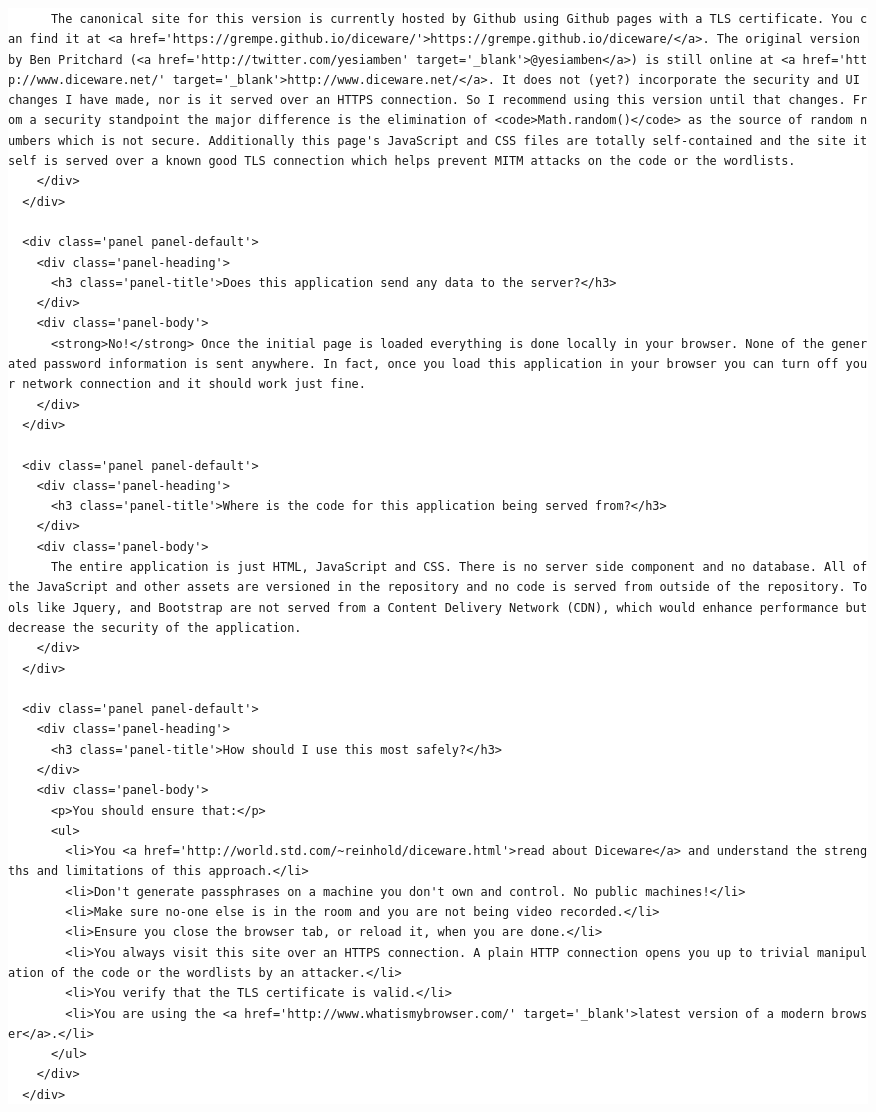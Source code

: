           The canonical site for this version is currently hosted by Github using Github pages with a TLS certificate. You can find it at <a href='https://grempe.github.io/diceware/'>https://grempe.github.io/diceware/</a>. The original version by Ben Pritchard (<a href='http://twitter.com/yesiamben' target='_blank'>@yesiamben</a>) is still online at <a href='http://www.diceware.net/' target='_blank'>http://www.diceware.net/</a>. It does not (yet?) incorporate the security and UI changes I have made, nor is it served over an HTTPS connection. So I recommend using this version until that changes. From a security standpoint the major difference is the elimination of <code>Math.random()</code> as the source of random numbers which is not secure. Additionally this page's JavaScript and CSS files are totally self-contained and the site itself is served over a known good TLS connection which helps prevent MITM attacks on the code or the wordlists.
        </div>
      </div>

      <div class='panel panel-default'>
        <div class='panel-heading'>
          <h3 class='panel-title'>Does this application send any data to the server?</h3>
        </div>
        <div class='panel-body'>
          <strong>No!</strong> Once the initial page is loaded everything is done locally in your browser. None of the generated password information is sent anywhere. In fact, once you load this application in your browser you can turn off your network connection and it should work just fine.
        </div>
      </div>

      <div class='panel panel-default'>
        <div class='panel-heading'>
          <h3 class='panel-title'>Where is the code for this application being served from?</h3>
        </div>
        <div class='panel-body'>
          The entire application is just HTML, JavaScript and CSS. There is no server side component and no database. All of the JavaScript and other assets are versioned in the repository and no code is served from outside of the repository. Tools like Jquery, and Bootstrap are not served from a Content Delivery Network (CDN), which would enhance performance but decrease the security of the application.
        </div>
      </div>

      <div class='panel panel-default'>
        <div class='panel-heading'>
          <h3 class='panel-title'>How should I use this most safely?</h3>
        </div>
        <div class='panel-body'>
          <p>You should ensure that:</p>
          <ul>
            <li>You <a href='http://world.std.com/~reinhold/diceware.html'>read about Diceware</a> and understand the strengths and limitations of this approach.</li>
            <li>Don't generate passphrases on a machine you don't own and control. No public machines!</li>
            <li>Make sure no-one else is in the room and you are not being video recorded.</li>
            <li>Ensure you close the browser tab, or reload it, when you are done.</li>
            <li>You always visit this site over an HTTPS connection. A plain HTTP connection opens you up to trivial manipulation of the code or the wordlists by an attacker.</li>
            <li>You verify that the TLS certificate is valid.</li>
            <li>You are using the <a href='http://www.whatismybrowser.com/' target='_blank'>latest version of a modern browser</a>.</li>
          </ul>
        </div>
      </div>
